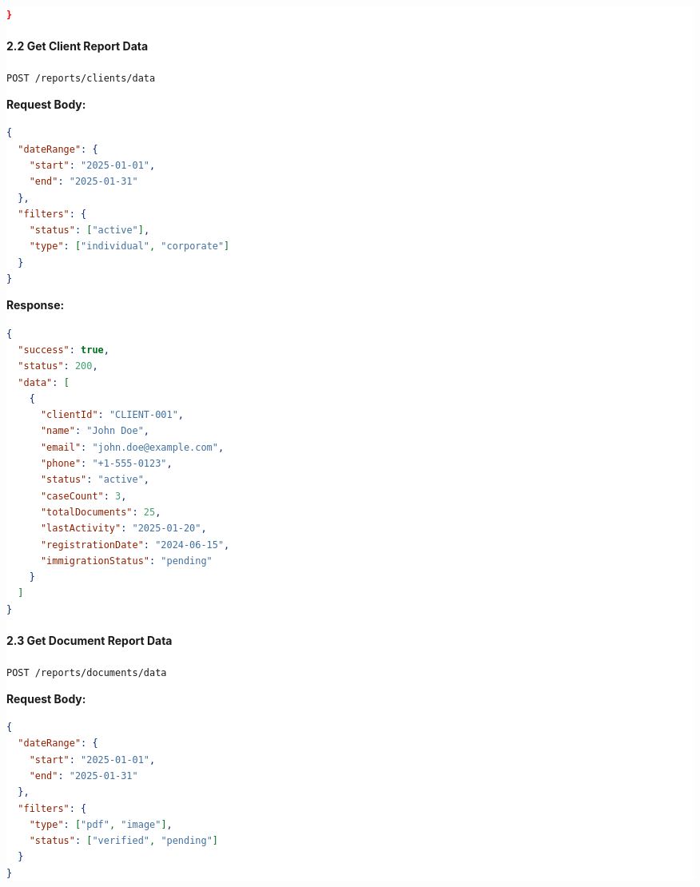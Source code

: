 ```json
}
```

#### 2.2 Get Client Report Data
```http
POST /reports/clients/data
```

**Request Body:**
```json
{
  "dateRange": {
    "start": "2025-01-01",
    "end": "2025-01-31"
  },
  "filters": {
    "status": ["active"],
    "type": ["individual", "corporate"]
  }
}
```

**Response:**
```json
{
  "success": true,
  "status": 200,
  "data": [
    {
      "clientId": "CLIENT-001",
      "name": "John Doe",
      "email": "john.doe@example.com",
      "phone": "+1-555-0123",
      "status": "active",
      "caseCount": 3,
      "totalDocuments": 25,
      "lastActivity": "2025-01-20",
      "registrationDate": "2024-06-15",
      "immigrationStatus": "pending"
    }
  ]
}
```

#### 2.3 Get Document Report Data
```http
POST /reports/documents/data
```

**Request Body:**
```json
{
  "dateRange": {
    "start": "2025-01-01",
    "end": "2025-01-31"
  },
  "filters": {
    "type": ["pdf", "image"],
    "status": ["verified", "pending"]
  }
}
```
